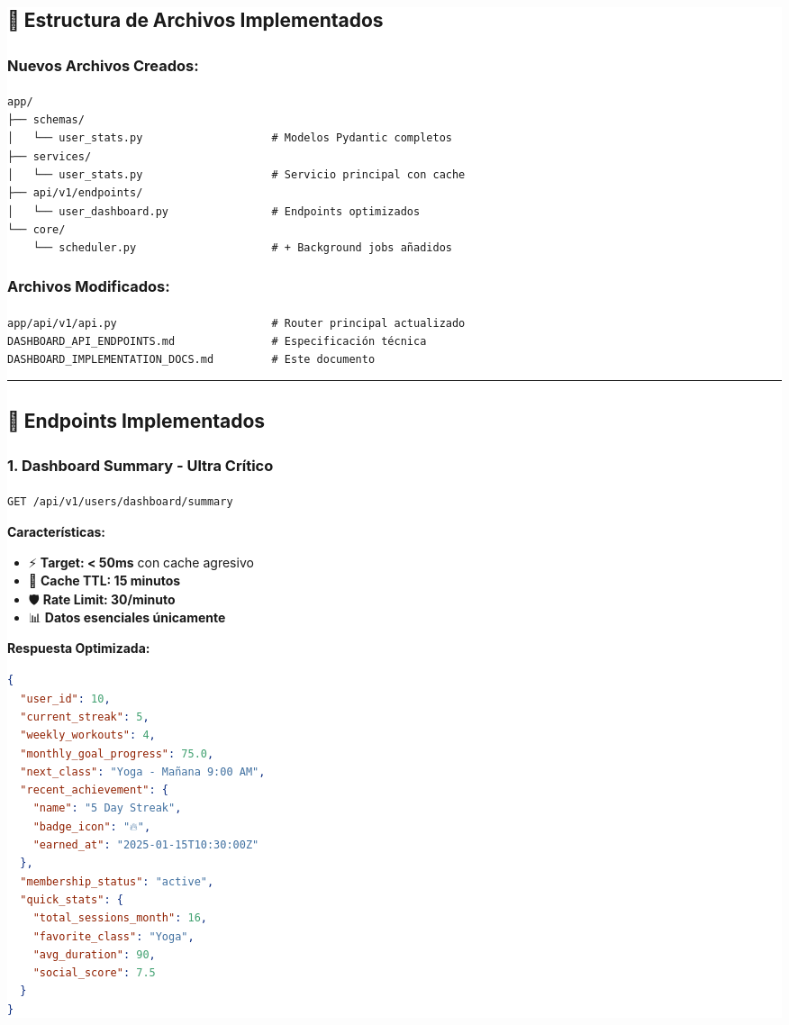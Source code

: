 
## 📁 Estructura de Archivos Implementados

### **Nuevos Archivos Creados:**

```
app/
├── schemas/
│   └── user_stats.py                    # Modelos Pydantic completos
├── services/
│   └── user_stats.py                    # Servicio principal con cache
├── api/v1/endpoints/
│   └── user_dashboard.py                # Endpoints optimizados
└── core/
    └── scheduler.py                     # + Background jobs añadidos
```

### **Archivos Modificados:**

```
app/api/v1/api.py                        # Router principal actualizado
DASHBOARD_API_ENDPOINTS.md               # Especificación técnica
DASHBOARD_IMPLEMENTATION_DOCS.md         # Este documento
```

---

## 🚀 Endpoints Implementados

### **1. Dashboard Summary - Ultra Crítico**

```http
GET /api/v1/users/dashboard/summary
```

**Características:**
- ⚡ **Target: < 50ms** con cache agresivo
- 🔄 **Cache TTL: 15 minutos**
- 🛡️ **Rate Limit: 30/minuto**
- 📊 **Datos esenciales únicamente**

**Respuesta Optimizada:**
```json
{
  "user_id": 10,
  "current_streak": 5,
  "weekly_workouts": 4,
  "monthly_goal_progress": 75.0,
  "next_class": "Yoga - Mañana 9:00 AM",
  "recent_achievement": {
    "name": "5 Day Streak",
    "badge_icon": "🔥",
    "earned_at": "2025-01-15T10:30:00Z"
  },
  "membership_status": "active",
  "quick_stats": {
    "total_sessions_month": 16,
    "favorite_class": "Yoga",
    "avg_duration": 90,
    "social_score": 7.5
  }
}
```
